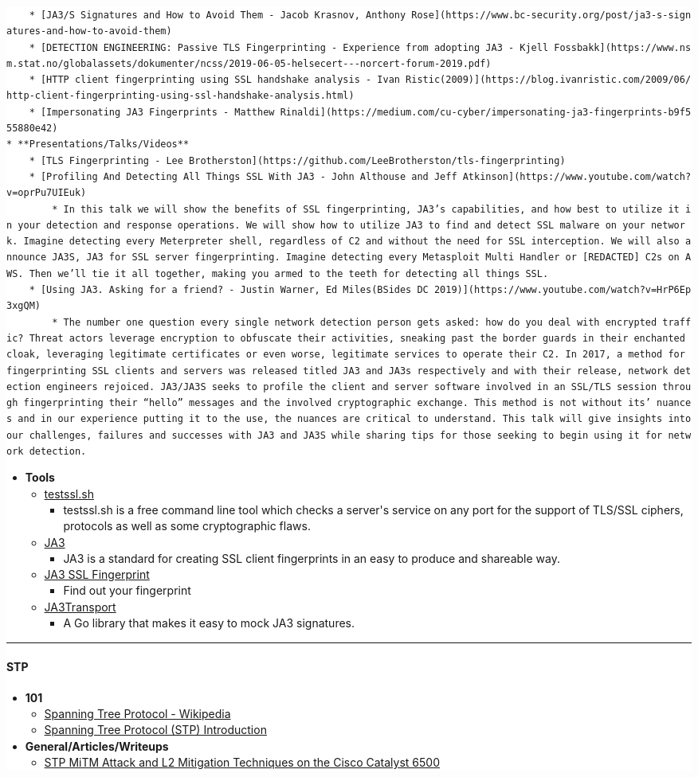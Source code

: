         * [JA3/S Signatures and How to Avoid Them - Jacob Krasnov, Anthony Rose](https://www.bc-security.org/post/ja3-s-signatures-and-how-to-avoid-them)
        * [DETECTION ENGINEERING: Passive TLS Fingerprinting - Experience from adopting JA3 - Kjell Fossbakk](https://www.nsm.stat.no/globalassets/dokumenter/ncss/2019-06-05-helsecert---norcert-forum-2019.pdf)
        * [HTTP client fingerprinting using SSL handshake analysis - Ivan Ristic(2009)](https://blog.ivanristic.com/2009/06/http-client-fingerprinting-using-ssl-handshake-analysis.html)
        * [Impersonating JA3 Fingerprints - Matthew Rinaldi](https://medium.com/cu-cyber/impersonating-ja3-fingerprints-b9f555880e42)
    * **Presentations/Talks/Videos**
        * [TLS Fingerprinting - Lee Brotherston](https://github.com/LeeBrotherston/tls-fingerprinting)
        * [Profiling And Detecting All Things SSL With JA3 - John Althouse and Jeff Atkinson](https://www.youtube.com/watch?v=oprPu7UIEuk)
            * In this talk we will show the benefits of SSL fingerprinting, JA3’s capabilities, and how best to utilize it in your detection and response operations. We will show how to utilize JA3 to find and detect SSL malware on your network. Imagine detecting every Meterpreter shell, regardless of C2 and without the need for SSL interception. We will also announce JA3S, JA3 for SSL server fingerprinting. Imagine detecting every Metasploit Multi Handler or [REDACTED] C2s on AWS. Then we’ll tie it all together, making you armed to the teeth for detecting all things SSL.
        * [Using JA3. Asking for a friend? - Justin Warner, Ed Miles(BSides DC 2019)](https://www.youtube.com/watch?v=HrP6Ep3xgQM)
            * The number one question every single network detection person gets asked: how do you deal with encrypted traffic? Threat actors leverage encryption to obfuscate their activities, sneaking past the border guards in their enchanted cloak, leveraging legitimate certificates or even worse, legitimate services to operate their C2. In 2017, a method for fingerprinting SSL clients and servers was released titled JA3 and JA3s respectively and with their release, network detection engineers rejoiced. JA3/JA3S seeks to profile the client and server software involved in an SSL/TLS session through fingerprinting their “hello” messages and the involved cryptographic exchange. This method is not without its’ nuances and in our experience putting it to the use, the nuances are critical to understand. This talk will give insights into our challenges, failures and successes with JA3 and JA3S while sharing tips for those seeking to begin using it for network detection.
* **Tools**
    * [testssl.sh](https://github.com/drwetter/testssl.sh)
        * testssl.sh is a free command line tool which checks a server's service on any port for the support of TLS/SSL ciphers, protocols as well as some cryptographic flaws.
    * [JA3](https://github.com/salesforce/ja3)
        * JA3 is a standard for creating SSL client fingerprints in an easy to produce and shareable way.
    * [JA3 SSL Fingerprint](https://ja3er.com)
        * Find out your fingerprint
    * [JA3Transport](https://github.com/CUCyber/ja3transport)
        * A Go library that makes it easy to mock JA3 signatures.













------------
#### <a name="stp"></a>STP
* **101**
    * [Spanning Tree Protocol - Wikipedia](https://en.wikipedia.org/wiki/Spanning_Tree_Protocol)
    * [Spanning Tree Protocol (STP) Introduction](http://www.dummies.com/programming/networking/cisco/spanning-tree-protocol-stp-introduction/)
* **General/Articles/Writeups**
    * [STP MiTM Attack and L2 Mitigation Techniques on the Cisco Catalyst 6500 ](http://www.ndm.net/ips/pdf/cisco/Catalyst-6500/white_paper_c11_605972.pdf)
